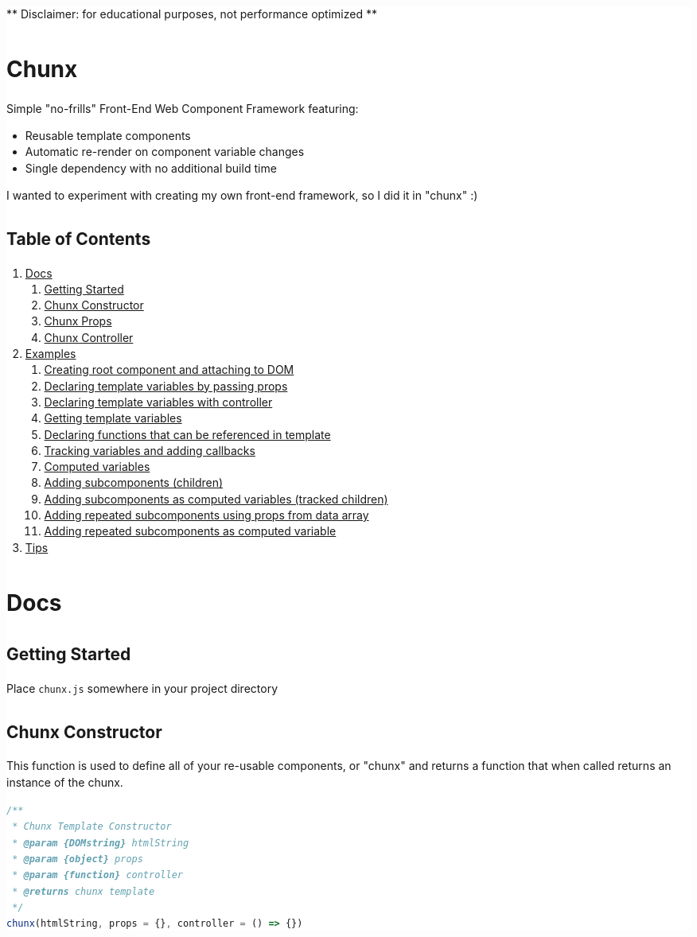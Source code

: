 ** Disclaimer: for educational purposes, not performance optimized **

# Chunx
Simple "no-frills" Front-End Web Component Framework featuring:
- Reusable template components
- Automatic re-render on component variable changes
- Single dependency with no additional build time

I wanted to experiment with creating my own front-end framework, so I did it in "chunx" :)

## Table of Contents
1. [Docs](#docs)
    1. [Getting Started](#gettingstarted)
    2. [Chunx Constructor](#chunxconstructor)
    3. [Chunx Props](#chunxprops)
    4. [Chunx Controller](#chunxcontroller)
2. [Examples](#examples)
    1. [Creating root component and attaching to DOM](#example1)
    2. [Declaring template variables by passing props](#example2)
    3. [Declaring template variables with controller](#example3)
    4. [Getting template variables](#example4)
    5. [Declaring functions that can be referenced in template](#example5)
    6. [Tracking variables and adding callbacks](#example6)
    7. [Computed variables](#example7)
    8. [Adding subcomponents (children)](#example8)
    9. [Adding subcomponents as computed variables (tracked children)](#example9)
    10. [Adding repeated subcomponents using props from data array](#example10)
    11. [Adding repeated subcomponents as computed variable](#example11)
3. [Tips](#tips)

<div id="docs"></div>

# Docs

<div id="gettingstarted"></div>

## Getting Started

Place `chunx.js` somewhere in your project directory

<div id="chunxconstructor"></div>

## Chunx Constructor
This function is used to define all of your re-usable components, or "chunx" and returns a function that when called returns an instance of the chunx.
```js
/**
 * Chunx Template Constructor
 * @param {DOMstring} htmlString 
 * @param {object} props 
 * @param {function} controller 
 * @returns chunx template
 */
chunx(htmlString, props = {}, controller = () => {})
```
